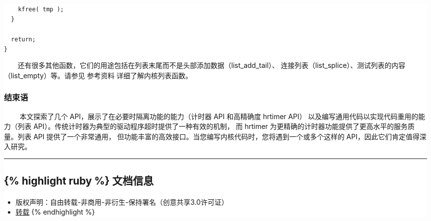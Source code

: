 ```
    kfree( tmp );
  }

  return;
}
```
&emsp;&emsp;还有很多其他函数，它们的用途包括在列表末尾而不是头部添加数据（list\_add\_tail）、
连接列表（list\_splice）、测试列表的内容（list\_empty）等。请参见 参考资料 详细了解内核列表函数。

### 结束语
&emsp;&emsp; 本文探索了几个 API，展示了在必要时隔离功能的能力（计时器 API 和高精确度 hrtimer API）
以及编写通用代码以实现代码重用的能力（列表 API）。传统计时器为典型的驱动程序超时提供了一种有效的机制，
而 hrtimer 为更精确的计时器功能提供了更高水平的服务质量。列表 API 提供了一个非常通用，
但功能丰富的高效接口。当您编写内核代码时，您将遇到一个或多个这样的 API，因此它们肯定值得深入研究。



---------

{% highlight ruby %}
文档信息
--------------
* 版权声明：自由转载-非商用-非衍生-保持署名（创意共享3.0许可证）
* [转载](http://www.cnblogs.com/hoys/archive/2012/02/22/2363399.html)
{% endhighlight %}

